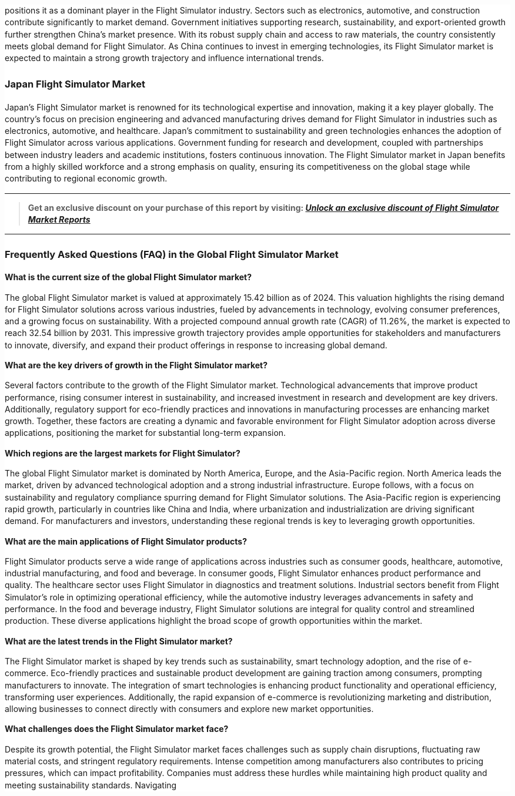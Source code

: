 positions it as a dominant player in the Flight Simulator industry. Sectors such as electronics, automotive, and construction contribute significantly to market demand. Government initiatives supporting research, sustainability, and export-oriented growth further strengthen China&rsquo;s market presence. With its robust supply chain and access to raw materials, the country consistently meets global demand for Flight Simulator. As China continues to invest in emerging technologies, its Flight Simulator market is expected to maintain a strong growth trajectory and influence international trends.</p><h3>Japan Flight Simulator Market</h3><p>Japan&rsquo;s Flight Simulator market is renowned for its technological expertise and innovation, making it a key player globally. The country&rsquo;s focus on precision engineering and advanced manufacturing drives demand for Flight Simulator in industries such as electronics, automotive, and healthcare. Japan&rsquo;s commitment to sustainability and green technologies enhances the adoption of Flight Simulator across various applications. Government funding for research and development, coupled with partnerships between industry leaders and academic institutions, fosters continuous innovation. The Flight Simulator market in Japan benefits from a highly skilled workforce and a strong emphasis on quality, ensuring its competitiveness on the global stage while contributing to regional economic growth.</p><hr /><blockquote><p><strong>Get an exclusive discount on your purchase of this report by visiting: <em><a href="://marketresearchpulse.com/ask-for-discount/1690?utm_source=Github&amp;utm_medium=021">Unlock an exclusive discount of Flight Simulator Market Reports</a></em>&nbsp;</strong></p></blockquote><hr /><h3>Frequently Asked Questions (FAQ) in the Global Flight Simulator Market</h3><p><strong>What is the current size of the global Flight Simulator market?</strong></p><p>The global Flight Simulator market is valued at approximately 15.42 billion as of 2024. This valuation highlights the rising demand for Flight Simulator solutions across various industries, fueled by advancements in technology, evolving consumer preferences, and a growing focus on sustainability. With a projected compound annual growth rate (CAGR) of 11.26%, the market is expected to reach 32.54 billion by 2031. This impressive growth trajectory provides ample opportunities for stakeholders and manufacturers to innovate, diversify, and expand their product offerings in response to increasing global demand.</p><p><strong>What are the key drivers of growth in the Flight Simulator market?</strong></p><p>Several factors contribute to the growth of the Flight Simulator market. Technological advancements that improve product performance, rising consumer interest in sustainability, and increased investment in research and development are key drivers. Additionally, regulatory support for eco-friendly practices and innovations in manufacturing processes are enhancing market growth. Together, these factors are creating a dynamic and favorable environment for Flight Simulator adoption across diverse applications, positioning the market for substantial long-term expansion.</p><p><strong>Which regions are the largest markets for Flight Simulator?</strong></p><p>The global Flight Simulator market is dominated by North America, Europe, and the Asia-Pacific region. North America leads the market, driven by advanced technological adoption and a strong industrial infrastructure. Europe follows, with a focus on sustainability and regulatory compliance spurring demand for Flight Simulator solutions. The Asia-Pacific region is experiencing rapid growth, particularly in countries like China and India, where urbanization and industrialization are driving significant demand. For manufacturers and investors, understanding these regional trends is key to leveraging growth opportunities.</p><p><strong>What are the main applications of Flight Simulator products?</strong></p><p>Flight Simulator products serve a wide range of applications across industries such as consumer goods, healthcare, automotive, industrial manufacturing, and food and beverage. In consumer goods, Flight Simulator enhances product performance and quality. The healthcare sector uses Flight Simulator in diagnostics and treatment solutions. Industrial sectors benefit from Flight Simulator&rsquo;s role in optimizing operational efficiency, while the automotive industry leverages advancements in safety and performance. In the food and beverage industry, Flight Simulator solutions are integral for quality control and streamlined production. These diverse applications highlight the broad scope of growth opportunities within the market.</p><p><strong>What are the latest trends in the Flight Simulator market?</strong></p><p>The Flight Simulator market is shaped by key trends such as sustainability, smart technology adoption, and the rise of e-commerce. Eco-friendly practices and sustainable product development are gaining traction among consumers, prompting manufacturers to innovate. The integration of smart technologies is enhancing product functionality and operational efficiency, transforming user experiences. Additionally, the rapid expansion of e-commerce is revolutionizing marketing and distribution, allowing businesses to connect directly with consumers and explore new market opportunities.</p><p><strong>What challenges does the Flight Simulator market face?</strong></p><p>Despite its growth potential, the Flight Simulator market faces challenges such as supply chain disruptions, fluctuating raw material costs, and stringent regulatory requirements. Intense competition among manufacturers also contributes to pricing pressures, which can impact profitability. Companies must address these hurdles while maintaining high product quality and meeting sustainability standards. Navigating